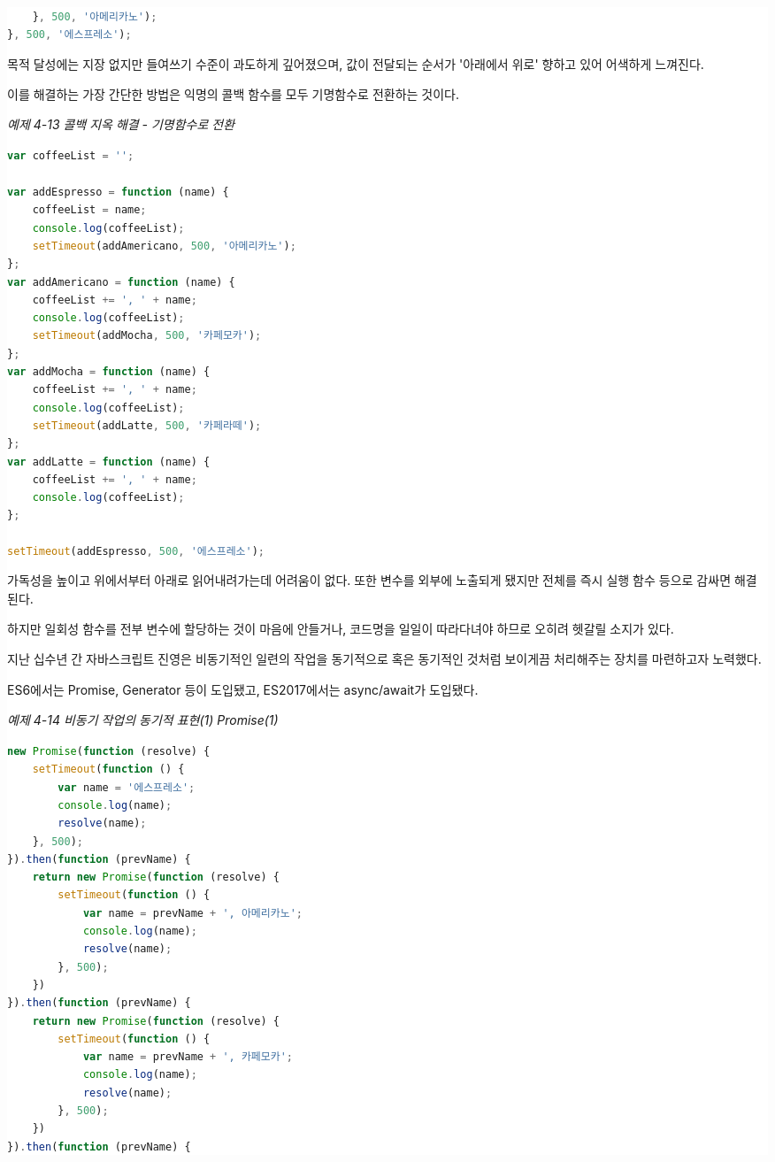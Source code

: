 ```js nums
	}, 500, '아메리카노');
}, 500, '에스프레소');
```
목적 달성에는 지장 없지만 들여쓰기 수준이 과도하게 깊어졌으며, 값이 전달되는 순서가 '아래에서 위로' 향하고 있어 어색하게 느껴진다.

이를 해결하는 가장 간단한 방법은 익명의 콜백 함수를 모두 기명함수로 전환하는 것이다.

*예제 4-13 콜백 지옥 해결 - 기명함수로 전환*
```js nums
var coffeeList = '';

var addEspresso = function (name) {
	coffeeList = name;
	console.log(coffeeList);
	setTimeout(addAmericano, 500, '아메리카노');
};
var addAmericano = function (name) {
	coffeeList += ', ' + name;
	console.log(coffeeList);
	setTimeout(addMocha, 500, '카페모카');
};
var addMocha = function (name) {
	coffeeList += ', ' + name;
	console.log(coffeeList);
	setTimeout(addLatte, 500, '카페라떼');
};
var addLatte = function (name) {
	coffeeList += ', ' + name;
	console.log(coffeeList);
};

setTimeout(addEspresso, 500, '에스프레소');
```
가독성을 높이고 위에서부터 아래로 읽어내려가는데 어려움이 없다. 또한 변수를 외부에 노출되게 됐지만 전체를 즉시 실행 함수 등으로 감싸면 해결된다.

하지만 일회성 함수를 전부 변수에 할당하는 것이 마음에 안들거나, 코드명을 일일이 따라다녀야 하므로 오히려 헷갈릴 소지가 있다.

지난 십수년 간 자바스크립트 진영은 비동기적인 일련의 작업을 동기적으로 혹은 동기적인 것처럼 보이게끔 처리해주는 장치를 마련하고자 노력했다.

ES6에서는 Promise, Generator 등이 도입됐고, ES2017에서는 async/await가 도입됐다.

*예제 4-14 비동기 작업의 동기적 표현(1) Promise(1)*
```js nums
new Promise(function (resolve) {
	setTimeout(function () {
		var name = '에스프레소';
		console.log(name);
		resolve(name);
	}, 500);
}).then(function (prevName) {
	return new Promise(function (resolve) {
		setTimeout(function () {
			var name = prevName + ', 아메리카노';
			console.log(name);
			resolve(name);
		}, 500);
	})
}).then(function (prevName) {
	return new Promise(function (resolve) {
		setTimeout(function () {
			var name = prevName + ', 카페모카';
			console.log(name);
			resolve(name);
		}, 500);
	})
}).then(function (prevName) {
```